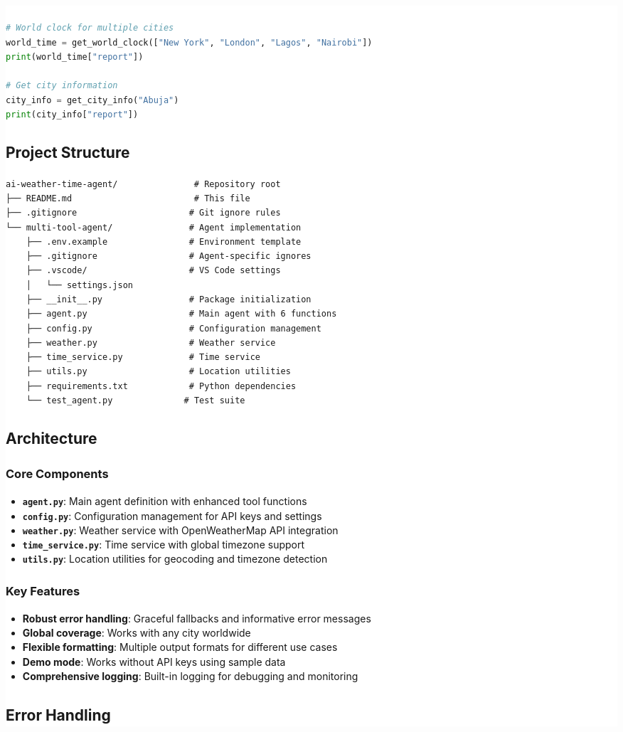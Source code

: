 ```python

# World clock for multiple cities
world_time = get_world_clock(["New York", "London", "Lagos", "Nairobi"])
print(world_time["report"])

# Get city information
city_info = get_city_info("Abuja")
print(city_info["report"])
```

## Project Structure

```
ai-weather-time-agent/               # Repository root
├── README.md                        # This file
├── .gitignore                      # Git ignore rules
└── multi-tool-agent/               # Agent implementation
    ├── .env.example                # Environment template
    ├── .gitignore                  # Agent-specific ignores
    ├── .vscode/                    # VS Code settings
    │   └── settings.json
    ├── __init__.py                 # Package initialization
    ├── agent.py                    # Main agent with 6 functions
    ├── config.py                   # Configuration management
    ├── weather.py                  # Weather service
    ├── time_service.py             # Time service
    ├── utils.py                    # Location utilities
    ├── requirements.txt            # Python dependencies
    └── test_agent.py              # Test suite
```

## Architecture

### Core Components

- **`agent.py`**: Main agent definition with enhanced tool functions
- **`config.py`**: Configuration management for API keys and settings
- **`weather.py`**: Weather service with OpenWeatherMap API integration
- **`time_service.py`**: Time service with global timezone support
- **`utils.py`**: Location utilities for geocoding and timezone detection

### Key Features

- **Robust error handling**: Graceful fallbacks and informative error messages
- **Global coverage**: Works with any city worldwide
- **Flexible formatting**: Multiple output formats for different use cases
- **Demo mode**: Works without API keys using sample data
- **Comprehensive logging**: Built-in logging for debugging and monitoring

## Error Handling
